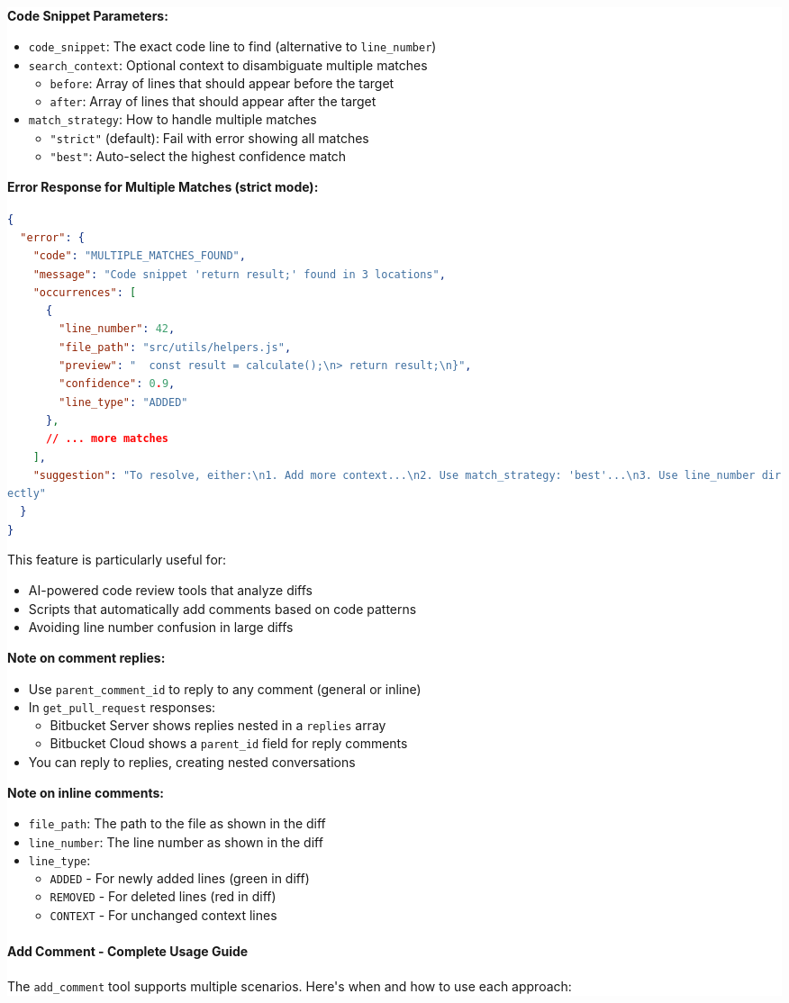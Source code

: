 **Code Snippet Parameters:**
- `code_snippet`: The exact code line to find (alternative to `line_number`)
- `search_context`: Optional context to disambiguate multiple matches
  - `before`: Array of lines that should appear before the target
  - `after`: Array of lines that should appear after the target
- `match_strategy`: How to handle multiple matches
  - `"strict"` (default): Fail with error showing all matches
  - `"best"`: Auto-select the highest confidence match

**Error Response for Multiple Matches (strict mode):**
```json
{
  "error": {
    "code": "MULTIPLE_MATCHES_FOUND",
    "message": "Code snippet 'return result;' found in 3 locations",
    "occurrences": [
      {
        "line_number": 42,
        "file_path": "src/utils/helpers.js",
        "preview": "  const result = calculate();\n> return result;\n}",
        "confidence": 0.9,
        "line_type": "ADDED"
      },
      // ... more matches
    ],
    "suggestion": "To resolve, either:\n1. Add more context...\n2. Use match_strategy: 'best'...\n3. Use line_number directly"
  }
}
```

This feature is particularly useful for:
- AI-powered code review tools that analyze diffs
- Scripts that automatically add comments based on code patterns
- Avoiding line number confusion in large diffs

**Note on comment replies:**
- Use `parent_comment_id` to reply to any comment (general or inline)
- In `get_pull_request` responses:
  - Bitbucket Server shows replies nested in a `replies` array
  - Bitbucket Cloud shows a `parent_id` field for reply comments
- You can reply to replies, creating nested conversations

**Note on inline comments:**
- `file_path`: The path to the file as shown in the diff
- `line_number`: The line number as shown in the diff
- `line_type`: 
  - `ADDED` - For newly added lines (green in diff)
  - `REMOVED` - For deleted lines (red in diff)
  - `CONTEXT` - For unchanged context lines

#### Add Comment - Complete Usage Guide

The `add_comment` tool supports multiple scenarios. Here's when and how to use each approach:
